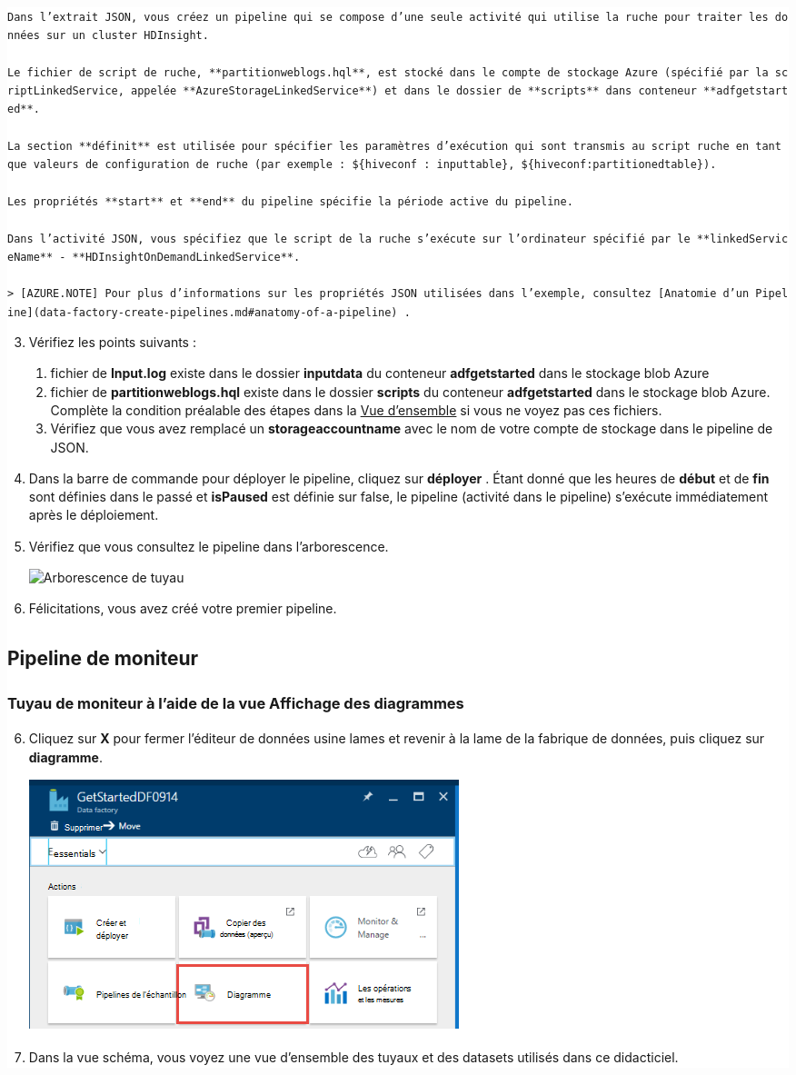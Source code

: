     Dans l’extrait JSON, vous créez un pipeline qui se compose d’une seule activité qui utilise la ruche pour traiter les données sur un cluster HDInsight.
    
    Le fichier de script de ruche, **partitionweblogs.hql**, est stocké dans le compte de stockage Azure (spécifié par la scriptLinkedService, appelée **AzureStorageLinkedService**) et dans le dossier de **scripts** dans conteneur **adfgetstarted**.

    La section **définit** est utilisée pour spécifier les paramètres d’exécution qui sont transmis au script ruche en tant que valeurs de configuration de ruche (par exemple : ${hiveconf : inputtable}, ${hiveconf:partitionedtable}).

    Les propriétés **start** et **end** du pipeline spécifie la période active du pipeline.

    Dans l’activité JSON, vous spécifiez que le script de la ruche s’exécute sur l’ordinateur spécifié par le **linkedServiceName** - **HDInsightOnDemandLinkedService**.

    > [AZURE.NOTE] Pour plus d’informations sur les propriétés JSON utilisées dans l’exemple, consultez [Anatomie d’un Pipeline](data-factory-create-pipelines.md#anatomy-of-a-pipeline) . 

3. Vérifiez les points suivants : 
    1. fichier de **Input.log** existe dans le dossier **inputdata** du conteneur **adfgetstarted** dans le stockage blob Azure
    2. fichier de **partitionweblogs.hql** existe dans le dossier **scripts** du conteneur **adfgetstarted** dans le stockage blob Azure. Complète la condition préalable des étapes dans la [Vue d’ensemble](data-factory-build-your-first-pipeline.md) si vous ne voyez pas ces fichiers. 
    3. Vérifiez que vous avez remplacé un **storageaccountname** avec le nom de votre compte de stockage dans le pipeline de JSON. 
2. Dans la barre de commande pour déployer le pipeline, cliquez sur **déployer** . Étant donné que les heures de **début** et de **fin** sont définies dans le passé et **isPaused** est définie sur false, le pipeline (activité dans le pipeline) s’exécute immédiatement après le déploiement. 
4. Vérifiez que vous consultez le pipeline dans l’arborescence.

    ![Arborescence de tuyau](./media/data-factory-build-your-first-pipeline-using-editor/tree-view-pipeline.png)
5. Félicitations, vous avez créé votre premier pipeline.

## <a name="monitor-pipeline"></a>Pipeline de moniteur

### <a name="monitor-pipeline-using-diagram-view"></a>Tuyau de moniteur à l’aide de la vue Affichage des diagrammes

6. Cliquez sur **X** pour fermer l’éditeur de données usine lames et revenir à la lame de la fabrique de données, puis cliquez sur **diagramme**.
  
    ![Mosaïque de diagramme](./media/data-factory-build-your-first-pipeline-using-editor/diagram-tile.png)
7. Dans la vue schéma, vous voyez une vue d’ensemble des tuyaux et des datasets utilisés dans ce didacticiel.
    